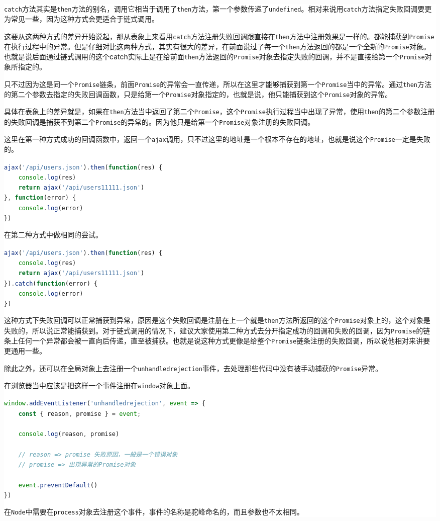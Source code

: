 ```catch```方法其实是```then```方法的别名，调用它相当于调用了```then```方法，第一个参数传递了```undefined```。相对来说用```catch```方法指定失败回调要更为常见一些，因为这种方式会更适合于链式调用。

这要从这两种方式的差异开始说起，那从表象上来看用```catch```方法注册失败回调跟直接在```then```方法中注册效果是一样的。都能捕获到```Promise```在执行过程中的异常。但是仔细对比这两种方式，其实有很大的差异，在前面说过了每一个```then```方法返回的都是一个全新的```Promise```对象。也就是说后面通过链式调用的这个catch实际上是在给前面```then```方法返回的```Promise```对象去指定失败的回调，并不是直接给第一个```Promise```对象所指定的。

只不过因为这是同一个```Promise```链条，前面```Promise```的异常会一直传递，所以在这里才能够捕获到第一个```Promise```当中的异常。通过```then```方法的第二个参数去指定的失败回调函数，只是给第一个```Promise```对象指定的，也就是说，他只能捕获到这个```Promise```对象的异常。

具体在表象上的差异就是，如果在```then```方法当中返回了第二个```Promise```，这个```Promise```执行过程当中出现了异常，使用```then```的第二个参数注册的失败回调是捕获不到第二个```Promise```的异常的。因为他只是给第一个```Promise```对象注册的失败回调。

这里在第一种方式成功的回调函数中，返回一个```ajax```调用，只不过这里的地址是一个根本不存在的地址，也就是说这个```Promise```一定是失败的。

```js
ajax('/api/users.json').then(function(res) {
    console.log(res)
    return ajax('/api/users11111.json')
}, function(error) {
    console.log(error)
})
```

在第二种方式中做相同的尝试。

```js
ajax('/api/users.json').then(function(res) {
    console.log(res)
    return ajax('/api/users11111.json')
}).catch(function(error) {
    console.log(error)
})
```

这种方式下失败回调可以正常捕获到异常，原因是这个失败回调是注册在上一个就是```then```方法所返回的这个```Promise```对象上的，这个对象是失败的，所以说正常能捕获到。对于链式调用的情况下，建议大家使用第二种方式去分开指定成功的回调和失败的回调，因为```Promise```的链条上任何一个异常都会被一直向后传递，直至被捕获。也就是说这种方式更像是给整个```Promise```链条注册的失败回调，所以说他相对来讲要更通用一些。

除此之外，还可以在全局对象上去注册一个```unhandledrejection```事件，去处理那些代码中没有被手动捕获的```Promise```异常。

在浏览器当中应该是把这样一个事件注册在```window```对象上面。

```js
window.addEventListener('unhandledrejection', event => {
    const { reason, promise } = event;

    console.log(reason, promise)

    // reason => promise 失败原因，一般是一个错误对象
    // promise => 出现异常的Promise对象

    event.preventDefault()
})
```

在```Node```中需要在```process```对象去注册这个事件，事件的名称是驼峰命名的，而且参数也不太相同。
